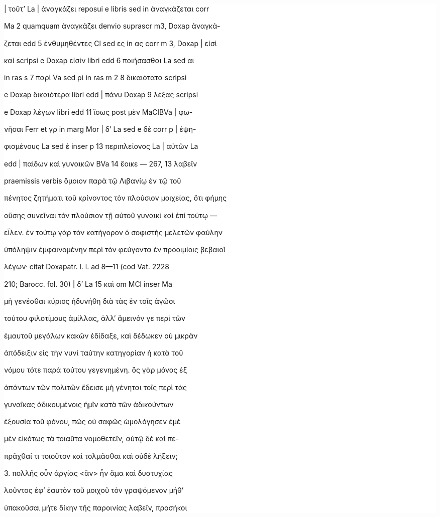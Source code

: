 | τοῦτ’ La | ἀναγκάζει reposui e libris sed in ἀναγκάζεται corr

Ma 2 quamquam ἀναγκάζει denvio suprascr m3, Doxap ἀναγκά-

ζεται edd 5 ἐνθυμηθέντες Cl sed ες in ας corr m 3, Doxap | εἰσὶ

καὶ scripsi e Doxap εἰσὶν libri edd 6 ποιήσασθαι La sed αι

in ras s 7 παρὶ Va sed ρὶ in ras m 2 8 δικαιότατα scripsi

e Doxap δικαιότερα libri edd | πάνυ Doxap 9 λέξας scripsi

e Doxap λέγων libri edd 11 ἴσως post μὲν MaClBVa | φω-

νῆσαι Ferr et γρ in marg Mor | δ’ La sed e δὲ corr p | ἐψη-

φισμένους La sed ἑ inser p 13 περιπλεἰονος La | αὐτῶν La

edd | παίδων καὶ γυναικῶν BVa 14 ἔοικε — 267, 13 λαβεῖν

praemissis verbis ὅμοιον παρὰ τῷ Λιβανίῳ ἐν τῷ τοῦ

πένητος ζητήματι τοῦ κρίνοντος τὸν πλούσιον μοιχείας, ὅτι φήμης

οὔσης συνεῖναι τὸν πλούσιον τῇ αὐτοῦ γυναικὶ καὶ ἐπὶ τούτῳ —

εἷλεν. ἐν τούτῳ γὰρ τὸν κατήγορον ὁ σοφιστὴς μελετῶν φαύλην

ὑπόληψιν ἐμφαινομένην περὶ τὸν φεύγοντα ἐν προοιμίοις βεβαιοῖ

λέγων· citat Doxapatr. l. l. ad 8—11 (cod Vat. 2228

210; Barocc. fol. 30) | δ’ La 15 καὶ om MCl inser Ma</note>



<pb n="267"/>



μὴ γενέσθαι κύριος ἠδυνήθη διὰ τὰς ἐν τοῖς ἀγῶσι

τούτου φιλοτίμους ἁμίλλας, ἀλλ’ ἄμεινόν γε περὶ τῶν

ἐμαυτοῦ μεγάλων κακῶν ἐδίδαξε, καὶ δέδωκεν οὐ μικρὰν

ἀπόδειξιν εἰς τὴν νυνὶ ταύτην κατηγορίαν ἡ κατὰ τοῦ

νόμου τότε παρὰ τούτου γεγενημένη. ὃς γὰρ μόνος ἐξ <lb n="5"/>

ἀπάντων τῶν πολιτῶν ἔδεισε μὴ γένηται τοῖς περὶ τὰς

γυναῖκας ἀδικουμένοις ἡμῖν κατὰ τῶν ἀδικούντων

ἐξουσία τοῦ φόνου, πῶς οὐ σαφῶς ὡμολόγησεν ἐμὲ

μὲν εἰκότως τὰ τοιαῦτα νομοθετεῖν, αὑτῷ δὲ καὶ πε-

πρᾶχθαί τι τοιοῦτον καὶ τολμᾶσθαι καὶ οὐδὲ λήξειν;</p> <lb n="10"/>

<p>3. πολλῆς οὖν ἀργίας &lt;ἂν&gt; ἦν ἅμα καὶ δυστυχίας

λοῦντος ἐφ’ ἑαυτὸν τοῦ μοιχοῦ τὸν γραψόμενον μήθ’

ὑπακοῦσαι μήτε δίκην τῆς παροινίας λαβεῖν, προσήκοι
